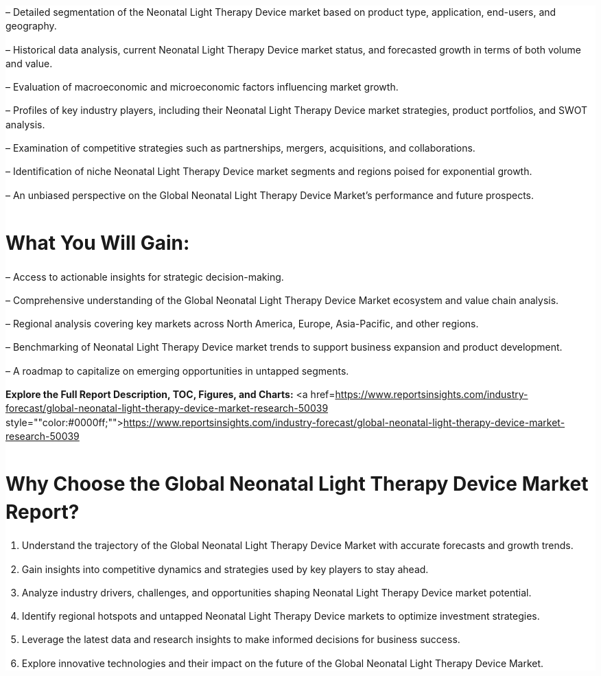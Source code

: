 – Detailed segmentation of the Neonatal Light Therapy Device market based on product type, application, end-users, and geography.

– Historical data analysis, current Neonatal Light Therapy Device market status, and forecasted growth in terms of both volume and value.

– Evaluation of macroeconomic and microeconomic factors influencing market growth.

– Profiles of key industry players, including their Neonatal Light Therapy Device market strategies, product portfolios, and SWOT analysis.

– Examination of competitive strategies such as partnerships, mergers, acquisitions, and collaborations.

– Identification of niche Neonatal Light Therapy Device market segments and regions poised for exponential growth.

– An unbiased perspective on the Global Neonatal Light Therapy Device Market’s performance and future prospects.

# <strong>What You Will Gain:</strong>

– Access to actionable insights for strategic decision-making.

– Comprehensive understanding of the Global Neonatal Light Therapy Device Market ecosystem and value chain analysis.

– Regional analysis covering key markets across North America, Europe, Asia-Pacific, and other regions.

– Benchmarking of Neonatal Light Therapy Device market trends to support business expansion and product development.

– A roadmap to capitalize on emerging opportunities in untapped segments.

<strong>Explore the Full Report Description, TOC, Figures, and Charts:</strong>
<a href=https://www.reportsinsights.com/industry-forecast/global-neonatal-light-therapy-device-market-research-50039 style=""color:#0000ff;"">https://www.reportsinsights.com/industry-forecast/global-neonatal-light-therapy-device-market-research-50039</a>

# <strong>Why Choose the Global Neonatal Light Therapy Device Market Report?</strong>

1. Understand the trajectory of the Global Neonatal Light Therapy Device Market with accurate forecasts and growth trends.

2. Gain insights into competitive dynamics and strategies used by key players to stay ahead.

3. Analyze industry drivers, challenges, and opportunities shaping Neonatal Light Therapy Device market potential.

4. Identify regional hotspots and untapped Neonatal Light Therapy Device markets to optimize investment strategies.

5. Leverage the latest data and research insights to make informed decisions for business success.

6. Explore innovative technologies and their impact on the future of the Global Neonatal Light Therapy Device Market.
